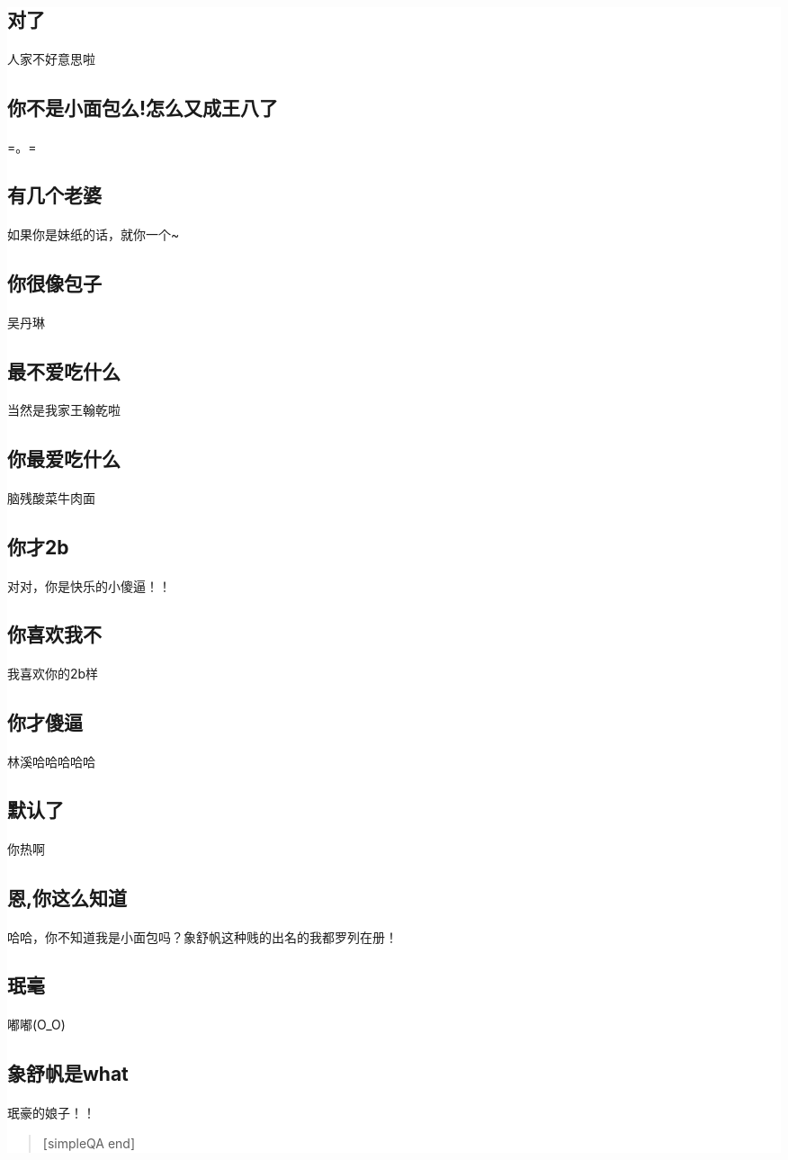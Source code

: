 ## 对了
人家不好意思啦

## 你不是小面包么!怎么又成王八了
=。=

## 有几个老婆
如果你是妹纸的话，就你一个~

## 你很像包子
吴丹琳

## 最不爱吃什么
当然是我家王翰乾啦

## 你最爱吃什么
脑残酸菜牛肉面

## 你才2b
对对，你是快乐的小傻逼！！

## 你喜欢我不
我喜欢你的2b样

## 你才傻逼
林溪哈哈哈哈哈

## 默认了
你热啊

## 恩,你这么知道
哈哈，你不知道我是小面包吗？象舒帆这种贱的出名的我都罗列在册！

## 珉毫
嘟嘟(O_O)

## 象舒帆是what
珉豪的娘子！！

> [simpleQA end]
